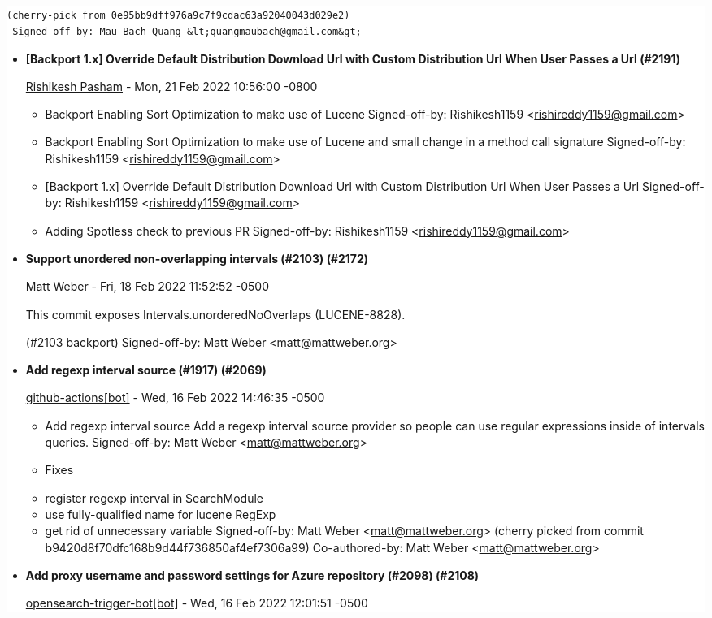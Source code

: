     (cherry-pick from 0e95bb9dff976a9c7f9cdac63a92040043d029e2)
     Signed-off-by: Mau Bach Quang &lt;quangmaubach@gmail.com&gt;

* __[Backport 1.x] Override Default Distribution Download Url with Custom Distribution Url When User Passes a Url (#2191)__

    [Rishikesh Pasham](mailto:62345295+Rishikesh1159@users.noreply.github.com) - Mon, 21 Feb 2022 10:56:00 -0800


    * Backport Enabling Sort Optimization to make use of Lucene
     Signed-off-by: Rishikesh1159 &lt;rishireddy1159@gmail.com&gt;

    * Backport Enabling Sort Optimization to make use of Lucene and small change in
    a method call signature
     Signed-off-by: Rishikesh1159 &lt;rishireddy1159@gmail.com&gt;

    * [Backport 1.x] Override Default Distribution Download Url with Custom
    Distribution Url When User Passes a Url
     Signed-off-by: Rishikesh1159 &lt;rishireddy1159@gmail.com&gt;

    * Adding Spotless check to previous PR
     Signed-off-by: Rishikesh1159 &lt;rishireddy1159@gmail.com&gt;

* __Support unordered non-overlapping intervals (#2103) (#2172)__

    [Matt Weber](mailto:matt@mattweber.org) - Fri, 18 Feb 2022 11:52:52 -0500


    This commit exposes Intervals.unorderedNoOverlaps (LUCENE-8828).

    (#2103 backport)
     Signed-off-by: Matt Weber &lt;matt@mattweber.org&gt;

* __Add regexp interval source (#1917) (#2069)__

    [github-actions[bot]](mailto:41898282+github-actions[bot]@users.noreply.github.com) - Wed, 16 Feb 2022 14:46:35 -0500


    * Add regexp interval source
     Add a regexp interval source provider so people can use regular
    expressions
    inside of intervals queries.
     Signed-off-by: Matt Weber &lt;matt@mattweber.org&gt;

    * Fixes

    - register regexp interval in SearchModule
    - use fully-qualified name for lucene RegExp
    - get rid of unnecessary variable
     Signed-off-by: Matt Weber &lt;matt@mattweber.org&gt;
    (cherry picked from commit b9420d8f70dfc168b9d44f736850af4ef7306a99)
     Co-authored-by: Matt Weber &lt;matt@mattweber.org&gt;

* __Add proxy username and password settings for Azure repository (#2098) (#2108)__

    [opensearch-trigger-bot[bot]](mailto:98922864+opensearch-trigger-bot[bot]@users.noreply.github.com) - Wed, 16 Feb 2022 12:01:51 -0500

